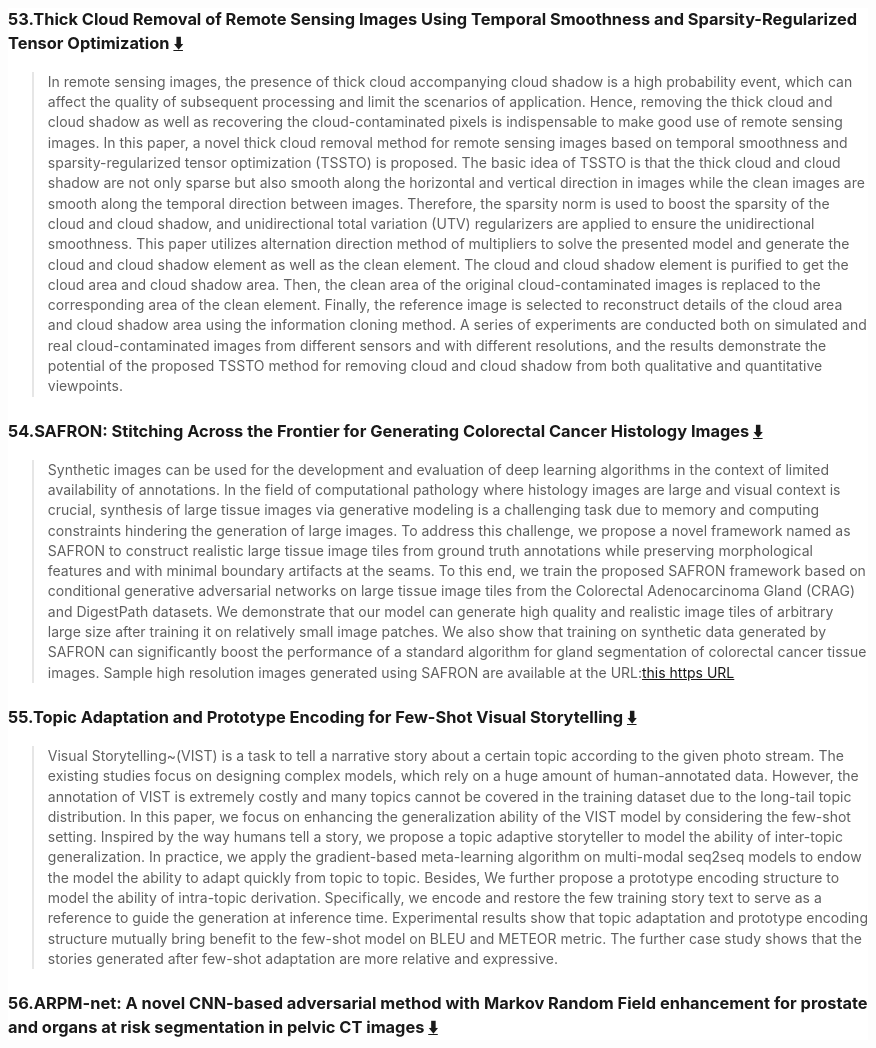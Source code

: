 ### 53.Thick Cloud Removal of Remote Sensing Images Using Temporal Smoothness and Sparsity-Regularized Tensor Optimization  [ :arrow_down: ](https://arxiv.org/pdf/2008.04529.pdf)
>  In remote sensing images, the presence of thick cloud accompanying cloud shadow is a high probability event, which can affect the quality of subsequent processing and limit the scenarios of application. Hence, removing the thick cloud and cloud shadow as well as recovering the cloud-contaminated pixels is indispensable to make good use of remote sensing images. In this paper, a novel thick cloud removal method for remote sensing images based on temporal smoothness and sparsity-regularized tensor optimization (TSSTO) is proposed. The basic idea of TSSTO is that the thick cloud and cloud shadow are not only sparse but also smooth along the horizontal and vertical direction in images while the clean images are smooth along the temporal direction between images. Therefore, the sparsity norm is used to boost the sparsity of the cloud and cloud shadow, and unidirectional total variation (UTV) regularizers are applied to ensure the unidirectional smoothness. This paper utilizes alternation direction method of multipliers to solve the presented model and generate the cloud and cloud shadow element as well as the clean element. The cloud and cloud shadow element is purified to get the cloud area and cloud shadow area. Then, the clean area of the original cloud-contaminated images is replaced to the corresponding area of the clean element. Finally, the reference image is selected to reconstruct details of the cloud area and cloud shadow area using the information cloning method. A series of experiments are conducted both on simulated and real cloud-contaminated images from different sensors and with different resolutions, and the results demonstrate the potential of the proposed TSSTO method for removing cloud and cloud shadow from both qualitative and quantitative viewpoints.      
### 54.SAFRON: Stitching Across the Frontier for Generating Colorectal Cancer Histology Images  [ :arrow_down: ](https://arxiv.org/pdf/2008.04526.pdf)
>  Synthetic images can be used for the development and evaluation of deep learning algorithms in the context of limited availability of annotations. In the field of computational pathology where histology images are large and visual context is crucial, synthesis of large tissue images via generative modeling is a challenging task due to memory and computing constraints hindering the generation of large images. To address this challenge, we propose a novel framework named as SAFRON to construct realistic large tissue image tiles from ground truth annotations while preserving morphological features and with minimal boundary artifacts at the seams. To this end, we train the proposed SAFRON framework based on conditional generative adversarial networks on large tissue image tiles from the Colorectal Adenocarcinoma Gland (CRAG) and DigestPath datasets. We demonstrate that our model can generate high quality and realistic image tiles of arbitrary large size after training it on relatively small image patches. We also show that training on synthetic data generated by SAFRON can significantly boost the performance of a standard algorithm for gland segmentation of colorectal cancer tissue images. Sample high resolution images generated using SAFRON are available at the URL:<a class="link-external link-https" href="https://warwick.ac.uk/TIALab/SAFRON" rel="external noopener nofollow">this https URL</a>      
### 55.Topic Adaptation and Prototype Encoding for Few-Shot Visual Storytelling  [ :arrow_down: ](https://arxiv.org/pdf/2008.04504.pdf)
>  Visual Storytelling~(VIST) is a task to tell a narrative story about a certain topic according to the given photo stream. The existing studies focus on designing complex models, which rely on a huge amount of human-annotated data. However, the annotation of VIST is extremely costly and many topics cannot be covered in the training dataset due to the long-tail topic distribution. In this paper, we focus on enhancing the generalization ability of the VIST model by considering the few-shot setting. Inspired by the way humans tell a story, we propose a topic adaptive storyteller to model the ability of inter-topic generalization. In practice, we apply the gradient-based meta-learning algorithm on multi-modal seq2seq models to endow the model the ability to adapt quickly from topic to topic. Besides, We further propose a prototype encoding structure to model the ability of intra-topic derivation. Specifically, we encode and restore the few training story text to serve as a reference to guide the generation at inference time. Experimental results show that topic adaptation and prototype encoding structure mutually bring benefit to the few-shot model on BLEU and METEOR metric. The further case study shows that the stories generated after few-shot adaptation are more relative and expressive.      
### 56.ARPM-net: A novel CNN-based adversarial method with Markov Random Field enhancement for prostate and organs at risk segmentation in pelvic CT images  [ :arrow_down: ](https://arxiv.org/pdf/2008.04488.pdf)